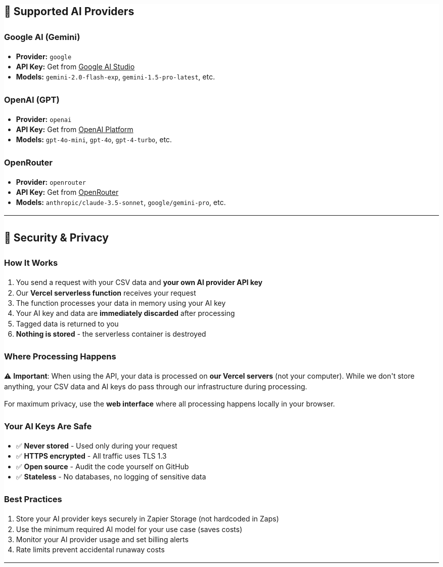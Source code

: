 
## 🎯 Supported AI Providers

### Google AI (Gemini)
- **Provider:** `google`
- **API Key:** Get from [Google AI Studio](https://aistudio.google.com/app/apikey)
- **Models:** `gemini-2.0-flash-exp`, `gemini-1.5-pro-latest`, etc.

### OpenAI (GPT)
- **Provider:** `openai`
- **API Key:** Get from [OpenAI Platform](https://platform.openai.com/api-keys)
- **Models:** `gpt-4o-mini`, `gpt-4o`, `gpt-4-turbo`, etc.

### OpenRouter
- **Provider:** `openrouter`
- **API Key:** Get from [OpenRouter](https://openrouter.ai/keys)
- **Models:** `anthropic/claude-3.5-sonnet`, `google/gemini-pro`, etc.

---

## 🔐 Security & Privacy

### How It Works
1. You send a request with your CSV data and **your own AI provider API key**
2. Our **Vercel serverless function** receives your request
3. The function processes your data in memory using your AI key
4. Your AI key and data are **immediately discarded** after processing
5. Tagged data is returned to you
6. **Nothing is stored** - the serverless container is destroyed

### Where Processing Happens
⚠️ **Important**: When using the API, your data is processed on **our Vercel servers** (not your computer). While we don't store anything, your CSV data and AI keys do pass through our infrastructure during processing.

For maximum privacy, use the **web interface** where all processing happens locally in your browser.

### Your AI Keys Are Safe
- ✅ **Never stored** - Used only during your request
- ✅ **HTTPS encrypted** - All traffic uses TLS 1.3
- ✅ **Open source** - Audit the code yourself on GitHub
- ✅ **Stateless** - No databases, no logging of sensitive data

### Best Practices
1. Store your AI provider keys securely in Zapier Storage (not hardcoded in Zaps)
2. Use the minimum required AI model for your use case (saves costs)
3. Monitor your AI provider usage and set billing alerts
4. Rate limits prevent accidental runaway costs

---